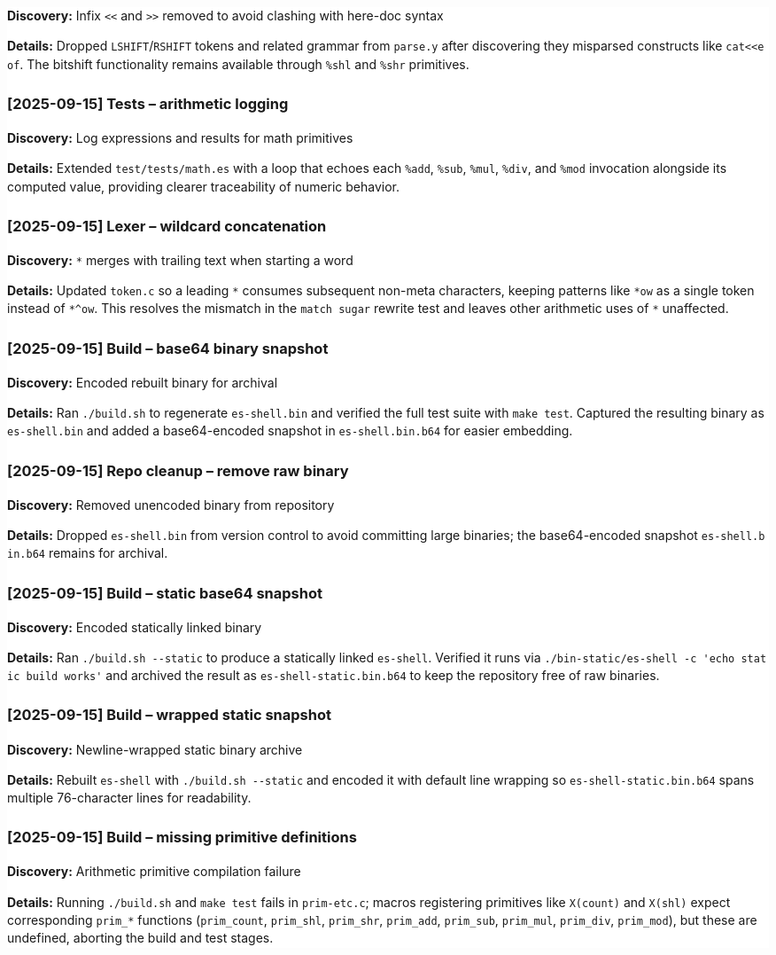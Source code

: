 **Discovery:** Infix `<<` and `>>` removed to avoid clashing with here-doc syntax

**Details:** Dropped `LSHIFT`/`RSHIFT` tokens and related grammar from `parse.y` after discovering they misparsed constructs like `cat<<eof`. The bitshift functionality remains available through `%shl` and `%shr` primitives.

### [2025-09-15] Tests – arithmetic logging

**Discovery:** Log expressions and results for math primitives

**Details:** Extended `test/tests/math.es` with a loop that echoes each `%add`, `%sub`, `%mul`, `%div`, and `%mod` invocation alongside its computed value, providing clearer traceability of numeric behavior.
### [2025-09-15] Lexer – wildcard concatenation

**Discovery:** `*` merges with trailing text when starting a word

**Details:** Updated `token.c` so a leading `*` consumes subsequent non-meta characters, keeping patterns like `*ow` as a single token instead of `*^ow`. This resolves the mismatch in the `match sugar` rewrite test and leaves other arithmetic uses of `*` unaffected.
### [2025-09-15] Build – base64 binary snapshot

**Discovery:** Encoded rebuilt binary for archival

**Details:** Ran `./build.sh` to regenerate `es-shell.bin` and verified the full test suite with `make test`. Captured the resulting binary as `es-shell.bin` and added a base64-encoded snapshot in `es-shell.bin.b64` for easier embedding.
### [2025-09-15] Repo cleanup – remove raw binary

**Discovery:** Removed unencoded binary from repository

**Details:** Dropped `es-shell.bin` from version control to avoid committing large binaries; the base64-encoded snapshot `es-shell.bin.b64` remains for archival.
### [2025-09-15] Build – static base64 snapshot

**Discovery:** Encoded statically linked binary

**Details:** Ran `./build.sh --static` to produce a statically linked `es-shell`. Verified it runs via `./bin-static/es-shell -c 'echo static build works'` and archived the result as `es-shell-static.bin.b64` to keep the repository free of raw binaries.

### [2025-09-15] Build – wrapped static snapshot

**Discovery:** Newline-wrapped static binary archive

**Details:** Rebuilt `es-shell` with `./build.sh --static` and encoded it with default line wrapping so `es-shell-static.bin.b64` spans multiple 76-character lines for readability.
### [2025-09-15] Build – missing primitive definitions

**Discovery:** Arithmetic primitive compilation failure

**Details:** Running `./build.sh` and `make test` fails in `prim-etc.c`; macros registering primitives like `X(count)` and `X(shl)` expect corresponding `prim_*` functions (`prim_count`, `prim_shl`, `prim_shr`, `prim_add`, `prim_sub`, `prim_mul`, `prim_div`, `prim_mod`), but these are undefined, aborting the build and test stages.
